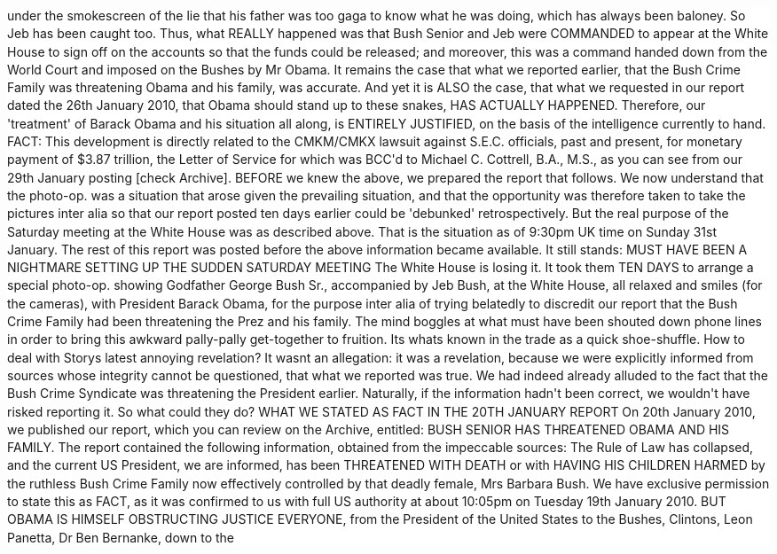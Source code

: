 under the smokescreen of the lie that his father was too gaga to know what
he was doing, which has always been baloney. So Jeb has been caught too.
Thus, what REALLY happened was that Bush Senior and Jeb were COMMANDED to
appear at the White House to sign off on the accounts so that the funds
could be released; and moreover, this was a command handed down from the
World Court and imposed on
the
Bushes by Mr
Obama.
It remains the case that what we reported earlier, that the Bush Crime
Family was threatening Obama and his family, was accurate. And yet it is
ALSO the case, that what we requested in our report dated the 26th January
2010, that Obama should stand up to these snakes, HAS ACTUALLY HAPPENED.
Therefore, our 'treatment' of Barack Obama and
his situation all along, is ENTIRELY JUSTIFIED, on the basis of the
intelligence currently to hand.
FACT: This development is directly related to the CMKM/CMKX lawsuit
against S.E.C. officials, past and present, for monetary payment of $3.87
trillion, the Letter of Service for which was BCC'd to Michael C. Cottrell,
B.A., M.S., as you can see from our 29th January posting [check Archive].
BEFORE we knew the above, we prepared the report that follows. We now
understand that the photo-op. was a situation that arose given the
prevailing situation, and that the opportunity was therefore taken to take
the pictures inter alia so that our report posted ten days earlier could be
'debunked' retrospectively. But the real purpose of the Saturday meeting at
the White House was as described above. That is the situation as of 9:30pm
UK time on Sunday 31st January.
The rest of this report was posted before the above information became
available. It still stands:
MUST HAVE BEEN A
NIGHTMARE SETTING UP THE SUDDEN SATURDAY MEETING
The White House is losing it.
It took them TEN DAYS to arrange a special
photo-op. showing Godfather George Bush Sr., accompanied by Jeb Bush, at the
White House, all relaxed and smiles (for the cameras), with President Barack
Obama, for the purpose inter alia of trying belatedly to discredit our
report that the Bush Crime Family had been threatening the Prez and his
family.
The mind boggles at what must have been shouted down phone lines in order to
bring this awkward pally-pally get-together to fruition.
Its whats known in the trade as a quick shoe-shuffle. How to deal with
Storys latest annoying revelation? It wasnt an allegation: it was a
revelation, because we were explicitly informed from sources whose integrity
cannot be questioned, that what we reported was true. We had indeed already
alluded to the fact that the Bush Crime Syndicate was threatening the
President earlier. Naturally, if the information hadn't been correct, we
wouldn't have risked reporting it.
So what could they do?
WHAT WE STATED AS FACT IN THE 20TH JANUARY
REPORT
On 20th January 2010, we published our report,
which you can review on the Archive, entitled: BUSH SENIOR HAS THREATENED
OBAMA AND HIS FAMILY.
The report contained the following information, obtained from the impeccable
sources:
The Rule of Law has collapsed, and the current US President, we are
informed, has been THREATENED WITH DEATH or with HAVING HIS CHILDREN HARMED
by the ruthless Bush Crime Family now effectively controlled by that deadly
female, Mrs Barbara Bush.
We have exclusive permission to state this as FACT, as it was confirmed to
us with full US authority at about 10:05pm on Tuesday 19th January 2010.
BUT OBAMA IS HIMSELF OBSTRUCTING JUSTICE
EVERYONE, from the President of the United
States to the Bushes, Clintons, Leon Panetta, Dr Ben Bernanke, down to the